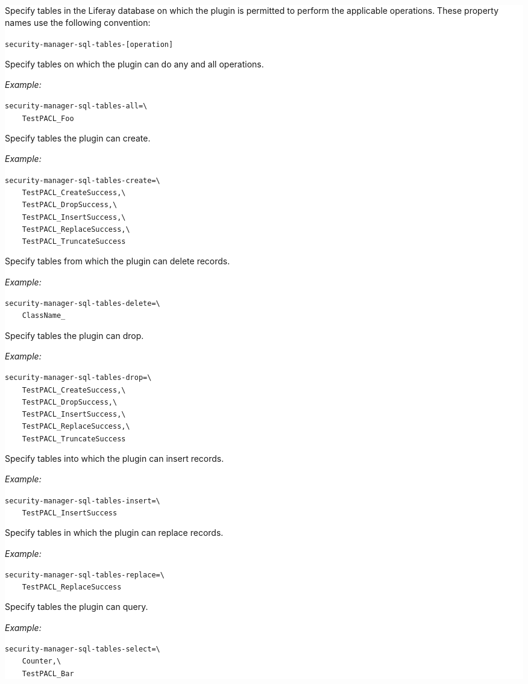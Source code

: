 Specify tables in the Liferay database on which the plugin is permitted to
perform the applicable operations. These property names use the following
convention:

	security-manager-sql-tables-[operation]    
 
Specify tables on which the plugin can do any and all operations.

*Example:*

	security-manager-sql-tables-all=\
		TestPACL_Foo

Specify tables the plugin can create.

*Example:*

	security-manager-sql-tables-create=\
		TestPACL_CreateSuccess,\
		TestPACL_DropSuccess,\
		TestPACL_InsertSuccess,\
		TestPACL_ReplaceSuccess,\
		TestPACL_TruncateSuccess

Specify tables from which the plugin can delete records.

*Example:*

	security-manager-sql-tables-delete=\
		ClassName_

Specify tables the plugin can drop.

*Example:*

	security-manager-sql-tables-drop=\
		TestPACL_CreateSuccess,\
		TestPACL_DropSuccess,\
		TestPACL_InsertSuccess,\
		TestPACL_ReplaceSuccess,\
		TestPACL_TruncateSuccess

Specify tables into which the plugin can insert records.

*Example:*

	security-manager-sql-tables-insert=\
		TestPACL_InsertSuccess

Specify tables in which the plugin can replace records.

*Example:*

	security-manager-sql-tables-replace=\
		TestPACL_ReplaceSuccess

Specify tables the plugin can query.

*Example:*

	security-manager-sql-tables-select=\
		Counter,\
		TestPACL_Bar
